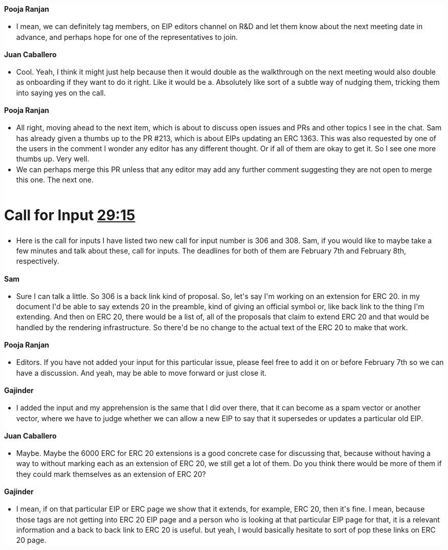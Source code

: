 **Pooja Ranjan**
* I mean, we can definitely tag members, on EIP editors channel on R&D and let them know about the next meeting date in advance, and perhaps hope for one of the representatives to join. 

**Juan Caballero**
* Cool. Yeah, I think it might just help because then it would double as the walkthrough on the next meeting would also double as onboarding if they want to do it right. Like it would be a. Absolutely like sort of a subtle way of nudging them, tricking them into saying yes on the call. 

**Pooja Ranjan**
* All right, moving ahead to the next item, which is about to discuss open issues and PRs and other topics I see in the chat. Sam has already given a thumbs up to the PR #213, which is about EIPs updating an ERC 1363. This was also requested by one of the users in the comment I wonder any editor has any different thought. Or if all of them are okay to get it. So I see one more thumbs up. Very well.
* We can perhaps merge this PR unless that any editor may add any further comment suggesting they are not open to merge this one. The next one. 

# Call for Input [29:15](https://youtu.be/qd5E-4TbbXs?t=1755)
* Here is the call for inputs I have listed two new call for input number is 306 and 308. Sam, if you would like to maybe take a few minutes and talk about these, call for inputs. The deadlines for both of them are February 7th and February 8th, respectively. 

**Sam**
* Sure I can talk a little. So 306 is a back link kind of proposal. So, let's say I'm working on an extension for ERC 20. in my document I'd be able to say extends 20 in the preamble, kind of giving an official symbol or, like back link to the thing I'm extending. And then on ERC 20, there would be a list of, all of the proposals that claim to extend ERC 20 and that would be handled by the rendering infrastructure. So there'd be no change to the actual text of the ERC 20 to make that work. 

**Pooja Ranjan**
* Editors. If you have not added your input for this particular issue, please feel free to add it on or before February 7th so we can have a discussion. And yeah, may be able to move forward or just close it. 

**Gajinder**
* I added the input and my apprehension is the same that I did over there, that it can become as a spam vector or another vector, where we have to judge whether we can allow a new EIP to say that it supersedes or updates a particular old EIP. 

**Juan Caballero**
* Maybe. Maybe the 6000 ERC for ERC 20 extensions is a good concrete case for discussing that, because without having a way to without marking each as an extension of ERC 20, we still get a lot of them. Do you think there would be more of them if they could mark themselves as an extension of ERC 20? 

**Gajinder**
* I mean, if on that particular EIP or ERC page we show that it extends, for example, ERC 20, then it's fine. I mean, because those tags are not getting into ERC 20 EIP page and a person who is looking at that particular EIP page for that, it is a relevant information and a back to back link to ERC 20 is useful. but yeah, I would basically hesitate to sort of pop these links on ERC 20 page.
